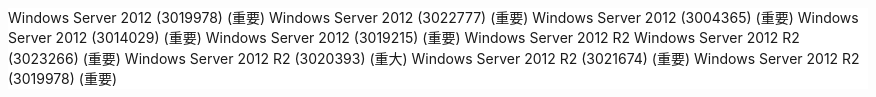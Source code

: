 </td>
<td style="border:1px solid black;">
Windows Server 2012  
(3019978)  
(重要)

</td>
<td style="border:1px solid black;">
Windows Server 2012  
(3022777)  
(重要)

</td>
<td style="border:1px solid black;">
Windows Server 2012  
(3004365)  
(重要)

</td>
<td style="border:1px solid black;">
Windows Server 2012  
(3014029)  
(重要)

</td>
<td style="border:1px solid black;">
Windows Server 2012  
(3019215)  
(重要)

</td>
</tr>
<tr>
<td style="border:1px solid black;">
Windows Server 2012 R2

</td>
<td style="border:1px solid black;">
Windows Server 2012 R2  
(3023266)  
(重要)

</td>
<td style="border:1px solid black;">
Windows Server 2012 R2  
(3020393)  
(重大)

</td>
<td style="border:1px solid black;">
Windows Server 2012 R2  
(3021674)  
(重要)

</td>
<td style="border:1px solid black;">
Windows Server 2012 R2  
(3019978)  
(重要)
